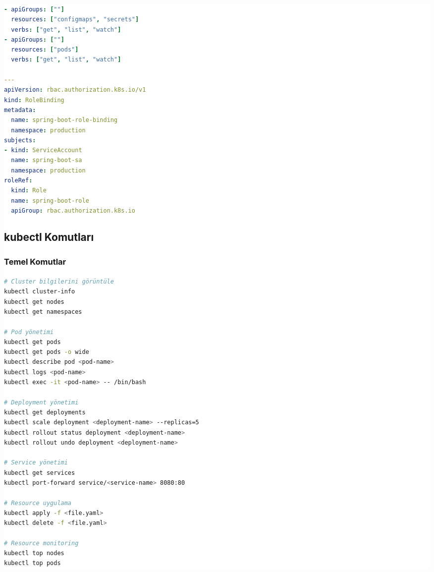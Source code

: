 ```yaml
- apiGroups: [""]
  resources: ["configmaps", "secrets"]
  verbs: ["get", "list", "watch"]
- apiGroups: [""]
  resources: ["pods"]
  verbs: ["get", "list", "watch"]

---
apiVersion: rbac.authorization.k8s.io/v1
kind: RoleBinding
metadata:
  name: spring-boot-role-binding
  namespace: production
subjects:
- kind: ServiceAccount
  name: spring-boot-sa
  namespace: production
roleRef:
  kind: Role
  name: spring-boot-role
  apiGroup: rbac.authorization.k8s.io
```

## kubectl Komutları

### Temel Komutlar

```bash
# Cluster bilgilerini görüntüle
kubectl cluster-info
kubectl get nodes
kubectl get namespaces

# Pod yönetimi
kubectl get pods
kubectl get pods -o wide
kubectl describe pod <pod-name>
kubectl logs <pod-name>
kubectl exec -it <pod-name> -- /bin/bash

# Deployment yönetimi
kubectl get deployments
kubectl scale deployment <deployment-name> --replicas=5
kubectl rollout status deployment <deployment-name>
kubectl rollout undo deployment <deployment-name>

# Service yönetimi
kubectl get services
kubectl port-forward service/<service-name> 8080:80

# Resource uygulama
kubectl apply -f <file.yaml>
kubectl delete -f <file.yaml>

# Resource monitoring
kubectl top nodes
kubectl top pods
```
